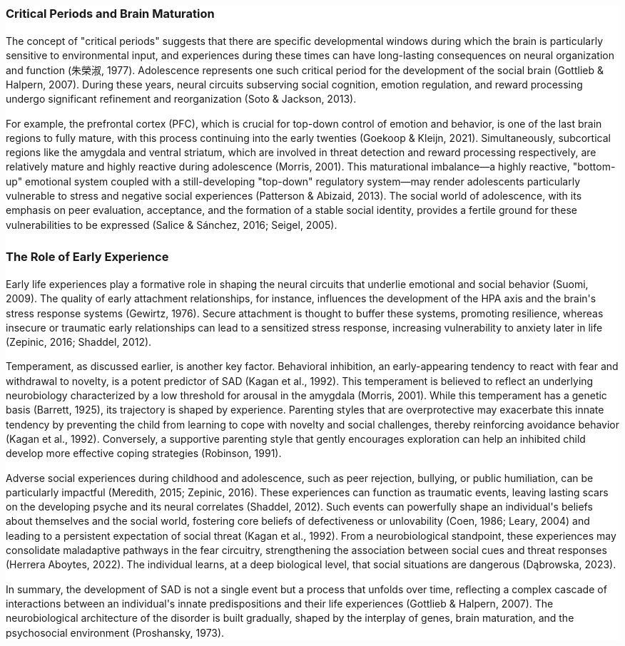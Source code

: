### Critical Periods and Brain Maturation

The concept of "critical periods" suggests that there are specific developmental windows during which the brain is particularly sensitive to environmental input, and experiences during these times can have long-lasting consequences on neural organization and function (朱榮淑, 1977). Adolescence represents one such critical period for the development of the social brain (Gottlieb & Halpern, 2007). During these years, neural circuits subserving social cognition, emotion regulation, and reward processing undergo significant refinement and reorganization (Soto & Jackson, 2013).

For example, the prefrontal cortex (PFC), which is crucial for top-down control of emotion and behavior, is one of the last brain regions to fully mature, with this process continuing into the early twenties (Goekoop & Kleijn, 2021). Simultaneously, subcortical regions like the amygdala and ventral striatum, which are involved in threat detection and reward processing respectively, are relatively mature and highly reactive during adolescence (Morris, 2001). This maturational imbalance—a highly reactive, "bottom-up" emotional system coupled with a still-developing "top-down" regulatory system—may render adolescents particularly vulnerable to stress and negative social experiences (Patterson & Abizaid, 2013). The social world of adolescence, with its emphasis on peer evaluation, acceptance, and the formation of a stable social identity, provides a fertile ground for these vulnerabilities to be expressed (Salice & Sánchez, 2016; Seigel, 2005).

### The Role of Early Experience

Early life experiences play a formative role in shaping the neural circuits that underlie emotional and social behavior (Suomi, 2009). The quality of early attachment relationships, for instance, influences the development of the HPA axis and the brain's stress response systems (Gewirtz, 1976). Secure attachment is thought to buffer these systems, promoting resilience, whereas insecure or traumatic early relationships can lead to a sensitized stress response, increasing vulnerability to anxiety later in life (Zepinic, 2016; Shaddel, 2012).

Temperament, as discussed earlier, is another key factor. Behavioral inhibition, an early-appearing tendency to react with fear and withdrawal to novelty, is a potent predictor of SAD (Kagan et al., 1992). This temperament is believed to reflect an underlying neurobiology characterized by a low threshold for arousal in the amygdala (Morris, 2001). While this temperament has a genetic basis (Barrett, 1925), its trajectory is shaped by experience. Parenting styles that are overprotective may exacerbate this innate tendency by preventing the child from learning to cope with novelty and social challenges, thereby reinforcing avoidance behavior (Kagan et al., 1992). Conversely, a supportive parenting style that gently encourages exploration can help an inhibited child develop more effective coping strategies (Robinson, 1991).

Adverse social experiences during childhood and adolescence, such as peer rejection, bullying, or public humiliation, can be particularly impactful (Meredith, 2015; Zepinic, 2016). These experiences can function as traumatic events, leaving lasting scars on the developing psyche and its neural correlates (Shaddel, 2012). Such events can powerfully shape an individual's beliefs about themselves and the social world, fostering core beliefs of defectiveness or unlovability (Coen, 1986; Leary, 2004) and leading to a persistent expectation of social threat (Kagan et al., 1992). From a neurobiological standpoint, these experiences may consolidate maladaptive pathways in the fear circuitry, strengthening the association between social cues and threat responses (Herrera Aboytes, 2022). The individual learns, at a deep biological level, that social situations are dangerous (Dąbrowska, 2023).

In summary, the development of SAD is not a single event but a process that unfolds over time, reflecting a complex cascade of interactions between an individual's innate predispositions and their life experiences (Gottlieb & Halpern, 2007). The neurobiological architecture of the disorder is built gradually, shaped by the interplay of genes, brain maturation, and the psychosocial environment (Proshansky, 1973).
